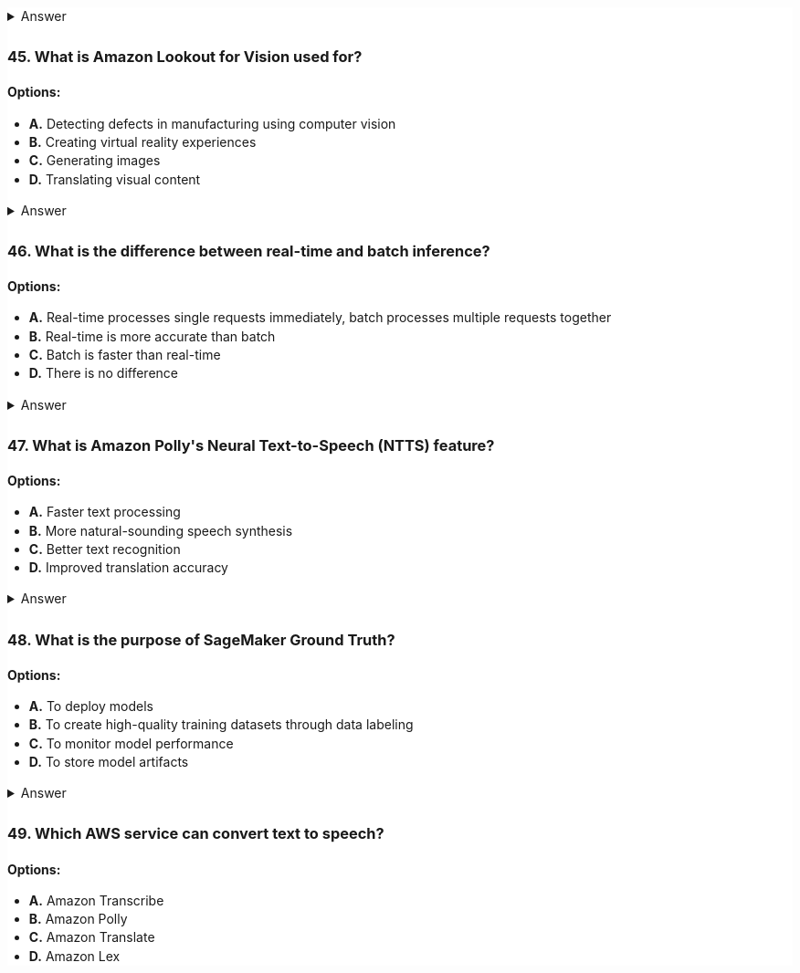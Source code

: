 <details><summary>Answer</summary></details>

### 45. What is Amazon Lookout for Vision used for?

**Options:**

- **A.** Detecting defects in manufacturing using computer vision
- **B.** Creating virtual reality experiences
- **C.** Generating images
- **D.** Translating visual content

<details><summary>Answer</summary></details>

### 46. What is the difference between real-time and batch inference?

**Options:**

- **A.** Real-time processes single requests immediately, batch processes multiple requests together
- **B.** Real-time is more accurate than batch
- **C.** Batch is faster than real-time
- **D.** There is no difference

<details><summary>Answer</summary></details>

### 47. What is Amazon Polly's Neural Text-to-Speech (NTTS) feature?

**Options:**

- **A.** Faster text processing
- **B.** More natural-sounding speech synthesis
- **C.** Better text recognition
- **D.** Improved translation accuracy

<details><summary>Answer</summary></details>

### 48. What is the purpose of SageMaker Ground Truth?

**Options:**

- **A.** To deploy models
- **B.** To create high-quality training datasets through data labeling
- **C.** To monitor model performance
- **D.** To store model artifacts

<details><summary>Answer</summary></details>

### 49. Which AWS service can convert text to speech?

**Options:**

- **A.** Amazon Transcribe
- **B.** Amazon Polly
- **C.** Amazon Translate
- **D.** Amazon Lex
